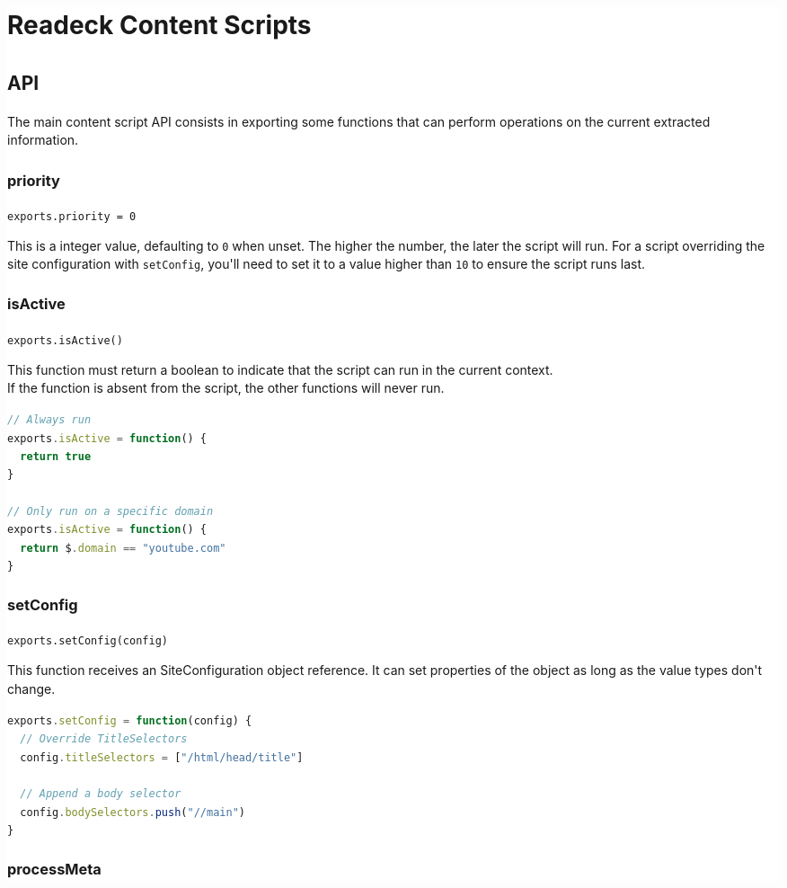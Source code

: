 # Readeck Content Scripts

## API

The main content script API consists in exporting some functions that can perform operations on the current extracted information.

### priority

`exports.priority = 0`

This is a integer value, defaulting to `0` when unset. The higher the number, the later the script will run. For a script overriding the site configuration with `setConfig`, you'll need to set it to a value higher than `10` to ensure the script runs last.

### isActive

`exports.isActive()`

This function must return a boolean to indicate that the script can run in the current context. \
If the function is absent from the script, the other functions will never run.

```js
// Always run
exports.isActive = function() {
  return true
}

// Only run on a specific domain
exports.isActive = function() {
  return $.domain == "youtube.com"
}
```

### setConfig

`exports.setConfig(config)`

This function receives an SiteConfiguration object reference. It can set properties of the object as long as the value types don't change.

```js
exports.setConfig = function(config) {
  // Override TitleSelectors
  config.titleSelectors = ["/html/head/title"]

  // Append a body selector
  config.bodySelectors.push("//main")
}
```

### processMeta
